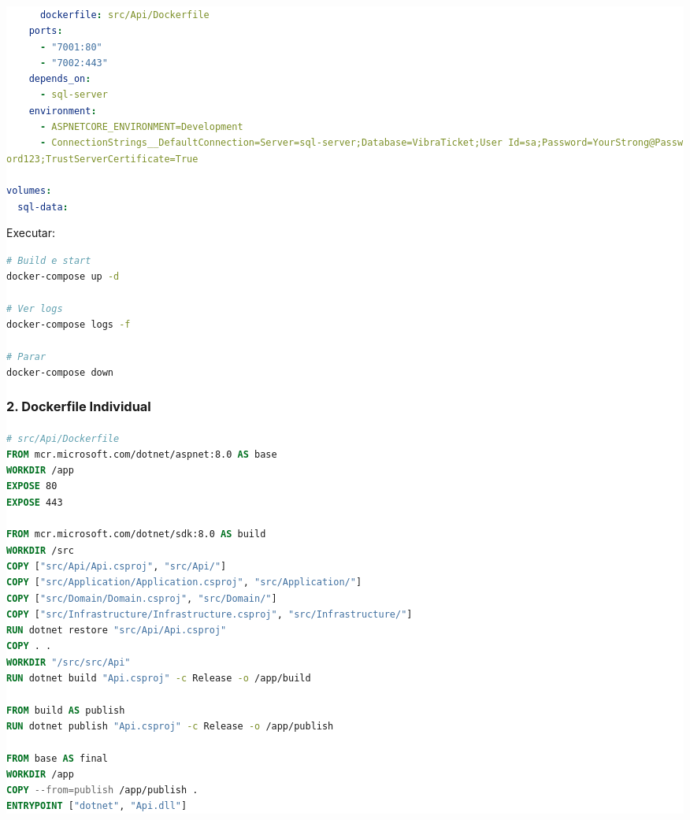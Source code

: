 ```yaml
      dockerfile: src/Api/Dockerfile
    ports:
      - "7001:80"
      - "7002:443"
    depends_on:
      - sql-server
    environment:
      - ASPNETCORE_ENVIRONMENT=Development
      - ConnectionStrings__DefaultConnection=Server=sql-server;Database=VibraTicket;User Id=sa;Password=YourStrong@Password123;TrustServerCertificate=True

volumes:
  sql-data:
```

Executar:
```bash
# Build e start
docker-compose up -d

# Ver logs
docker-compose logs -f

# Parar
docker-compose down
```

### 2. Dockerfile Individual

```dockerfile
# src/Api/Dockerfile
FROM mcr.microsoft.com/dotnet/aspnet:8.0 AS base
WORKDIR /app
EXPOSE 80
EXPOSE 443

FROM mcr.microsoft.com/dotnet/sdk:8.0 AS build
WORKDIR /src
COPY ["src/Api/Api.csproj", "src/Api/"]
COPY ["src/Application/Application.csproj", "src/Application/"]
COPY ["src/Domain/Domain.csproj", "src/Domain/"]
COPY ["src/Infrastructure/Infrastructure.csproj", "src/Infrastructure/"]
RUN dotnet restore "src/Api/Api.csproj"
COPY . .
WORKDIR "/src/src/Api"
RUN dotnet build "Api.csproj" -c Release -o /app/build

FROM build AS publish
RUN dotnet publish "Api.csproj" -c Release -o /app/publish

FROM base AS final
WORKDIR /app
COPY --from=publish /app/publish .
ENTRYPOINT ["dotnet", "Api.dll"]
```
